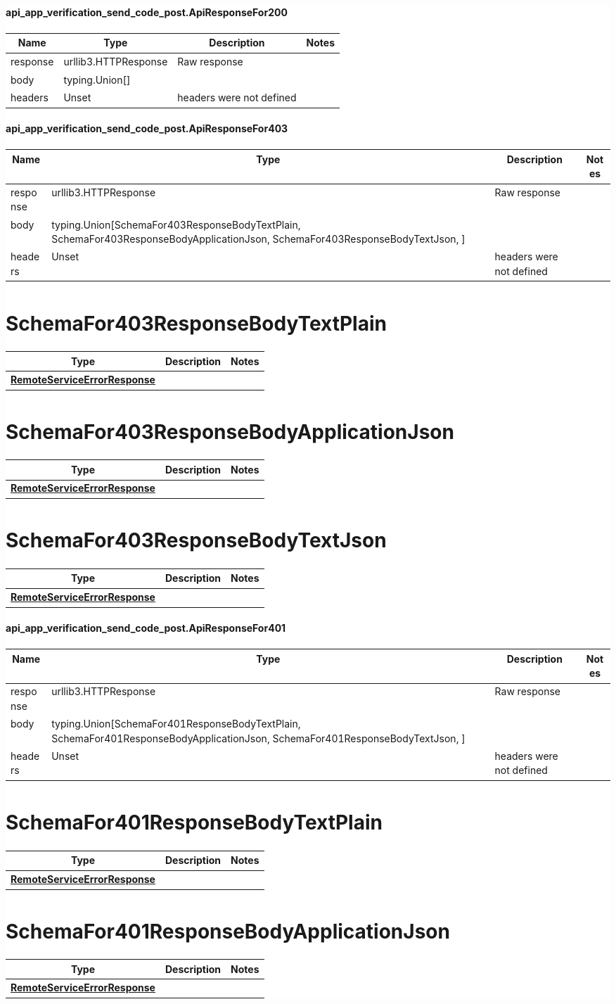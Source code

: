 #### api_app_verification_send_code_post.ApiResponseFor200
Name | Type | Description  | Notes
------------- | ------------- | ------------- | -------------
response | urllib3.HTTPResponse | Raw response |
body | typing.Union[] |  |
headers | Unset | headers were not defined |

#### api_app_verification_send_code_post.ApiResponseFor403
Name | Type | Description  | Notes
------------- | ------------- | ------------- | -------------
response | urllib3.HTTPResponse | Raw response |
body | typing.Union[SchemaFor403ResponseBodyTextPlain, SchemaFor403ResponseBodyApplicationJson, SchemaFor403ResponseBodyTextJson, ] |  |
headers | Unset | headers were not defined |

# SchemaFor403ResponseBodyTextPlain
Type | Description  | Notes
------------- | ------------- | -------------
[**RemoteServiceErrorResponse**](../../models/RemoteServiceErrorResponse.md) |  | 


# SchemaFor403ResponseBodyApplicationJson
Type | Description  | Notes
------------- | ------------- | -------------
[**RemoteServiceErrorResponse**](../../models/RemoteServiceErrorResponse.md) |  | 


# SchemaFor403ResponseBodyTextJson
Type | Description  | Notes
------------- | ------------- | -------------
[**RemoteServiceErrorResponse**](../../models/RemoteServiceErrorResponse.md) |  | 


#### api_app_verification_send_code_post.ApiResponseFor401
Name | Type | Description  | Notes
------------- | ------------- | ------------- | -------------
response | urllib3.HTTPResponse | Raw response |
body | typing.Union[SchemaFor401ResponseBodyTextPlain, SchemaFor401ResponseBodyApplicationJson, SchemaFor401ResponseBodyTextJson, ] |  |
headers | Unset | headers were not defined |

# SchemaFor401ResponseBodyTextPlain
Type | Description  | Notes
------------- | ------------- | -------------
[**RemoteServiceErrorResponse**](../../models/RemoteServiceErrorResponse.md) |  | 


# SchemaFor401ResponseBodyApplicationJson
Type | Description  | Notes
------------- | ------------- | -------------
[**RemoteServiceErrorResponse**](../../models/RemoteServiceErrorResponse.md) |  | 
